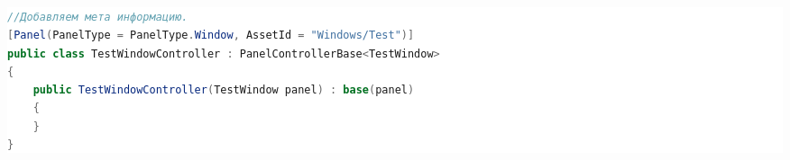 ```c#
//Добавляем мета информацию.
[Panel(PanelType = PanelType.Window, AssetId = "Windows/Test")]
public class TestWindowController : PanelControllerBase<TestWindow>
{
    public TestWindowController(TestWindow panel) : base(panel)
    {
    }
}
```
